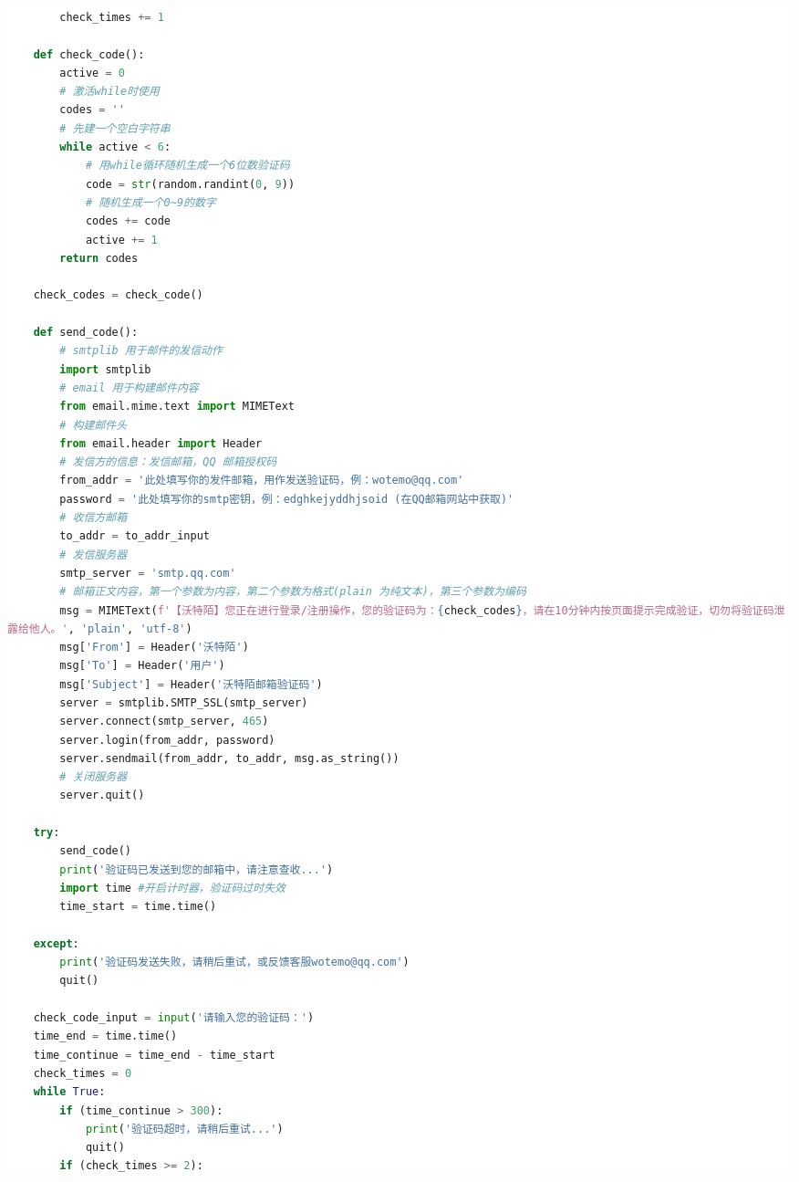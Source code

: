 ```python
        check_times += 1

    def check_code():
        active = 0
        # 激活while时使用
        codes = ''
        # 先建一个空白字符串
        while active < 6:
            # 用while循环随机生成一个6位数验证码
            code = str(random.randint(0, 9))
            # 随机生成一个0~9的数字
            codes += code
            active += 1
        return codes

    check_codes = check_code()

    def send_code():
        # smtplib 用于邮件的发信动作
        import smtplib
        # email 用于构建邮件内容
        from email.mime.text import MIMEText
        # 构建邮件头
        from email.header import Header
        # 发信方的信息：发信邮箱，QQ 邮箱授权码
        from_addr = '此处填写你的发件邮箱，用作发送验证码，例：wotemo@qq.com'
        password = '此处填写你的smtp密钥，例：edghkejyddhjsoid (在QQ邮箱网站中获取)'
        # 收信方邮箱
        to_addr = to_addr_input
        # 发信服务器
        smtp_server = 'smtp.qq.com'
        # 邮箱正文内容，第一个参数为内容，第二个参数为格式(plain 为纯文本)，第三个参数为编码
        msg = MIMEText(f'【沃特陌】您正在进行登录/注册操作，您的验证码为：{check_codes}，请在10分钟内按页面提示完成验证，切勿将验证码泄露给他人。', 'plain', 'utf-8')
        msg['From'] = Header('沃特陌')
        msg['To'] = Header('用户')
        msg['Subject'] = Header('沃特陌邮箱验证码')
        server = smtplib.SMTP_SSL(smtp_server)
        server.connect(smtp_server, 465)
        server.login(from_addr, password)
        server.sendmail(from_addr, to_addr, msg.as_string())
        # 关闭服务器
        server.quit()

    try:
        send_code()
        print('验证码已发送到您的邮箱中，请注意查收...')
        import time #开启计时器，验证码过时失效
        time_start = time.time()

    except:
        print('验证码发送失败，请稍后重试，或反馈客服wotemo@qq.com')
        quit()

    check_code_input = input('请输入您的验证码：')
    time_end = time.time()
    time_continue = time_end - time_start
    check_times = 0
    while True:
        if (time_continue > 300):
            print('验证码超时，请稍后重试...')
            quit()
        if (check_times >= 2):
```